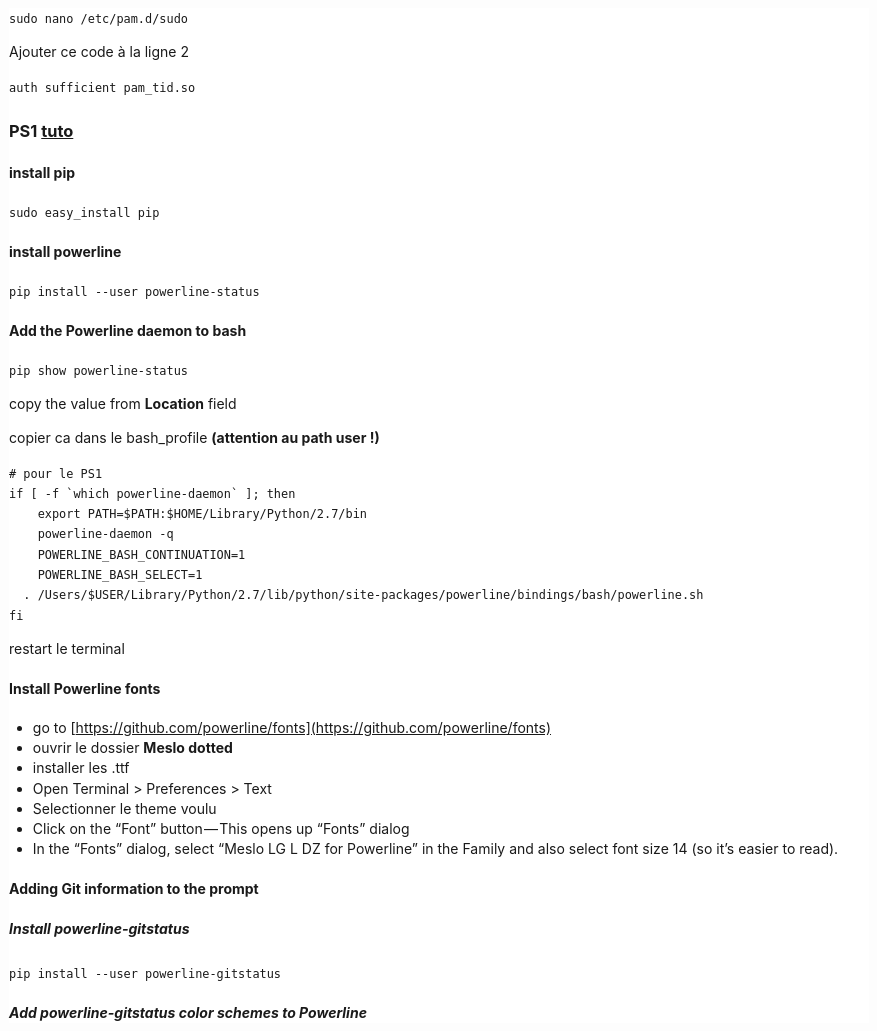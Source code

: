 	sudo nano /etc/pam.d/sudo

Ajouter ce code à la ligne 2
	
	auth sufficient pam_tid.so
	

### PS1 [tuto](https://medium.freecodecamp.org/jazz-up-your-bash-terminal-a-step-by-step-guide-with-pictures-80267554cb22)

#### install pip
	sudo easy_install pip
	
#### install powerline
	pip install --user powerline-status
	
#### Add the Powerline daemon to bash
	pip show powerline-status
copy the value from **Location** field

copier ca dans le bash_profile **(attention au path user !)**
	
	# pour le PS1
	if [ -f `which powerline-daemon` ]; then
		export PATH=$PATH:$HOME/Library/Python/2.7/bin
		powerline-daemon -q
		POWERLINE_BASH_CONTINUATION=1
		POWERLINE_BASH_SELECT=1
	  . /Users/$USER/Library/Python/2.7/lib/python/site-packages/powerline/bindings/bash/powerline.sh
	fi

	
restart le terminal

#### Install Powerline fonts

- go to [https://github.com/powerline/fonts](https://github.com/powerline/fonts)
- ouvrir le dossier **Meslo dotted**
- installer les .ttf
- Open Terminal > Preferences > Text
- Selectionner le theme voulu
- Click on the “Font” button — This opens up “Fonts” dialog
- In the “Fonts” dialog, select “Meslo LG L DZ for Powerline” in the Family and also select font size 14 (so it’s easier to read).

#### Adding Git information to the prompt

##### Install powerline-gitstatus
	
	pip install --user powerline-gitstatus
	
##### Add powerline-gitstatus color schemes to Powerline
	